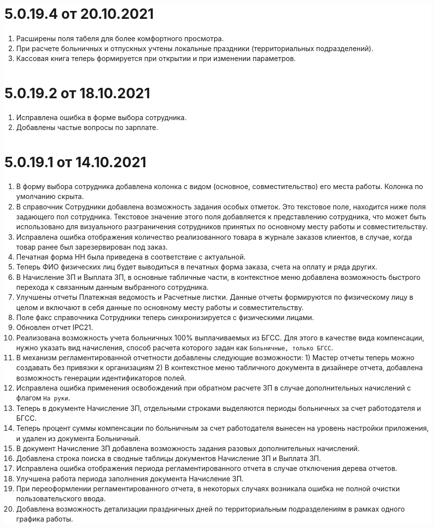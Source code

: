 # 5.0.19.4 от 20.10.2021

1. Расширены поля табеля для более комфортного просмотра.
2. При расчете больничных и отпускных учтены локальные праздники (территориальных подразделений).
3. Кассовая книга теперь формируется при открытии и при изменении параметров.

# 5.0.19.2 от 18.10.2021

1. Исправлена ошибка в форме выбора сотрудника.
2. Добавлены частые вопросы по зарплате.

# 5.0.19.1 от 14.10.2021

1. В форму выбора сотрудника добавлена колонка с видом (основное, совместительство) его места работы. Колонка по умолчанию скрыта.
2. В справочник Сотрудники добавлена возможность задания особых отметок. Это текстовое поле, находится ниже поля задающего пол сотрудника. Текстовое значение этого поля добавляется к представлению сотрудника, что может быть использовано для визуального разграничения сотрудников принятых по основному месту работы и совместительству.
3. Исправлена ошибка отображения количество реализованного товара в журнале заказов клиентов, в случае, когда товар ранее был зарезервирован под заказ.
4. Печатная форма НН была приведена в соответствие с актуальной.
5. Теперь ФИО физических лиц будет выводиться в печатных форма заказа, счета на оплату и ряда других.
6. В Начисление ЗП и Выплата ЗП, в основные табличные части, в контекстное меню добавлена возможность быстрого перехода к связанным данным выбранного сотрудника.
7. Улучшены отчеты Платежная ведомость и Расчетные листки. Данные отчеты формируются по физическому лицу в целом и включают в себя данные по основному месту работы и совместительству.
8. Поле факс справочника Сотрудники теперь синхронизируется с физическими лицами.
9. Обновлен отчет IPC21.
10. Реализована возможность учета больничных 100% выплачиваемых из БГСС. Для этого в качестве вида компенсации, нужно указать вид начисления, способ расчета которого задан как `Больничные, только БГСС`.
11. В механизм регламентированной отчетности добавлены следующие возможности: 1) Мастер отчеты теперь можно создавать без привязки к организациям 2) В контекстное меню табличного документа в дизайнере отчета, добавлена возможность генерации идентификаторов полей.
12. Исправлена ошибка применения освобождений при обратном расчете ЗП в случае дополнительных начислений с флагом `На руки`.
13. Теперь в документе Начисление ЗП, отдельными строками выделяются периоды больничных за счет работодателя и БГСС.
14. Теперь процент суммы компенсации по больничным за счет работодателя вынесен на уровень настройки приложения, и удален из документа Больничный.
15. В документ Начисление ЗП добавлена возможность задания разовых дополнительных начислений.
16. Добавлена строка поиска в сводные таблицы документов Начисление ЗП и Выплата ЗП.
17. Исправлена ошибка отображения периода регламентированного отчета в случае отключения дерева отчетов.
18. Улучшена работа периода заполнения документа Начисление ЗП.
19. При переоформлении регламентированного отчета, в некоторых случаях возникала ошибка не полной очистки пользовательского ввода.
20. Добавлена возможность детализации праздничных дней по территориальным подразделениям в рамках одного графика работы.
